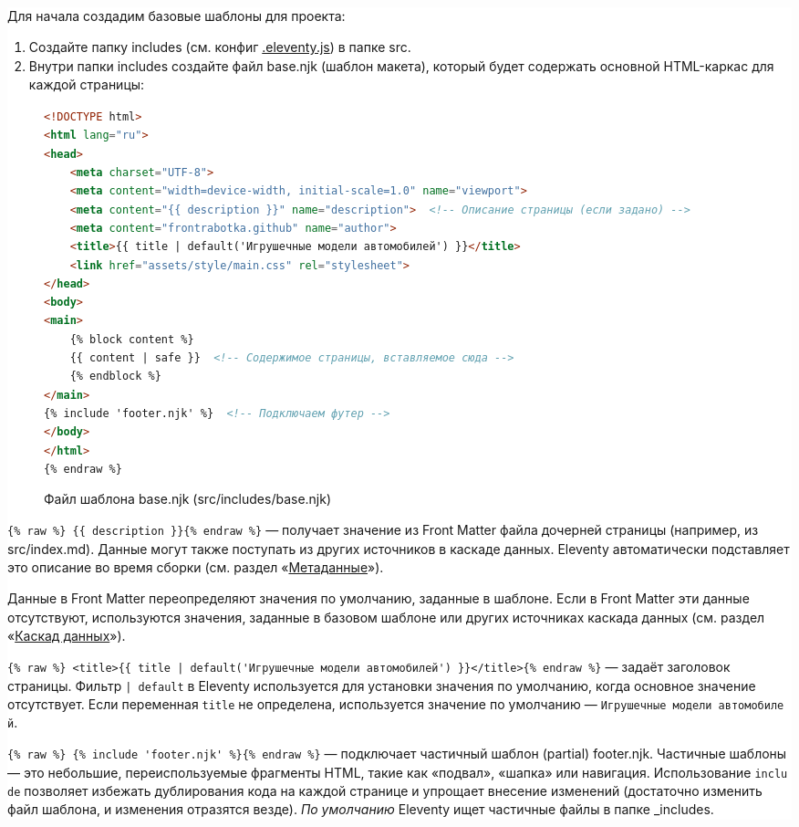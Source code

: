 Для начала создадим базовые шаблоны для проекта:

1. Создайте папку <span class="blue">includes</span> (см. конфиг <a href="#header-2">.eleventy.js</a>) в папке <span class="blue">src</span>.
2. Внутри папки <span class="blue">includes</span> создайте файл <span class="blue">base.njk</span> (шаблон макета), который будет содержать основной HTML-каркас для каждой страницы:

<figure>

```html {% raw %}
<!DOCTYPE html>
<html lang="ru">
<head>
    <meta charset="UTF-8">
    <meta content="width=device-width, initial-scale=1.0" name="viewport">
    <meta content="{{ description }}" name="description">  <!-- Описание страницы (если задано) -->
    <meta content="frontrabotka.github" name="author">
    <title>{{ title | default('Игрушечные модели автомобилей') }}</title>
    <link href="assets/style/main.css" rel="stylesheet">
</head>
<body>
<main>
    {% block content %}
    {{ content | safe }}  <!-- Содержимое страницы, вставляемое сюда -->
    {% endblock %}
</main>
{% include 'footer.njk' %}  <!-- Подключаем футер -->
</body>
</html>
{% endraw %}
```

<figcaption>Файл шаблона <span class="blue">base.njk</span> (<span class="blue">src/includes/base.njk</span>)</figcaption>
</figure>

`{% raw %} {{ description }}{% endraw %}` — получает значение из Front Matter файла дочерней страницы (например, из <span class="blue">src/index.md</span>). Данные могут также поступать из других источников в каскаде данных. Eleventy автоматически подставляет это описание во время сборки (см. раздел «<a href="#header-5">Метаданные</a>»).

Данные в Front Matter переопределяют значения по умолчанию, заданные в шаблоне. Если в Front Matter эти данные отсутствуют, используются значения, заданные в базовом шаблоне или других источниках каскада данных (см. раздел «<a href="#header-11">Каскад данных</a>»).

`{% raw %} <title>{{ title | default('Игрушечные модели автомобилей') }}</title>{% endraw %}` — задаёт заголовок страницы. Фильтр `| default` в Eleventy используется для установки значения по умолчанию, когда основное значение отсутствует. Если переменная `title` не определена, используется значение по умолчанию — `Игрушечные модели автомобилей`.

`{% raw %} {% include 'footer.njk' %}{% endraw %}` — подключает частичный шаблон (partial) <span class="blue">footer.njk</span>. Частичные шаблоны — это небольшие, переиспользуемые фрагменты HTML, такие как «подвал», «шапка» или навигация. Использование `include` позволяет избежать дублирования кода на каждой странице и упрощает внесение изменений (достаточно изменить файл шаблона, и изменения отразятся везде). *По умолчанию* Eleventy ищет частичные файлы в папке <span class="blue">_includes</span>.
